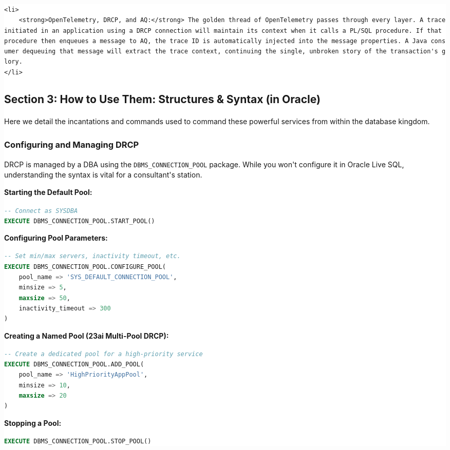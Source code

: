     <li>
        <strong>OpenTelemetry, DRCP, and AQ:</strong> The golden thread of OpenTelemetry passes through every layer. A trace initiated in an application using a DRCP connection will maintain its context when it calls a PL/SQL procedure. If that procedure then enqueues a message to AQ, the trace ID is automatically injected into the message properties. A Java consumer dequeuing that message will extract the trace context, continuing the single, unbroken story of the transaction's glory.
    </li>
</ul>
</div>

<div id="section3"class="section-container">
<h2>Section 3: How to Use Them: Structures & Syntax (in Oracle)</h2>
<p>Here we detail the incantations and commands used to command these powerful services from within the database kingdom.</p>

<div id="section3sub1"class="subsection-container">
<h3>Configuring and Managing DRCP</h3>
<p>DRCP is managed by a DBA using the <code>DBMS_CONNECTION_POOL</code> package. While you won't configure it in Oracle Live SQL, understanding the syntax is vital for a consultant's station.</p>
<div class="code-box">
<p><strong>Starting the Default Pool:</strong></p>

```sql
-- Connect as SYSDBA
EXECUTE DBMS_CONNECTION_POOL.START_POOL()
```


<p><strong>Configuring Pool Parameters:</strong></p>

```sql
-- Set min/max servers, inactivity timeout, etc.
EXECUTE DBMS_CONNECTION_POOL.CONFIGURE_POOL(
    pool_name => 'SYS_DEFAULT_CONNECTION_POOL',
    minsize => 5,
    maxsize => 50,
    inactivity_timeout => 300
)
```

<p><strong>Creating a Named Pool (23ai Multi-Pool DRCP):</strong></p>

```sql
-- Create a dedicated pool for a high-priority service
EXECUTE DBMS_CONNECTION_POOL.ADD_POOL(
    pool_name => 'HighPriorityAppPool',
    minsize => 10,
    maxsize => 20
)
```

<p><strong>Stopping a Pool:</strong></p>

```sql
EXECUTE DBMS_CONNECTION_POOL.STOP_POOL()
```

</div>
</div>
